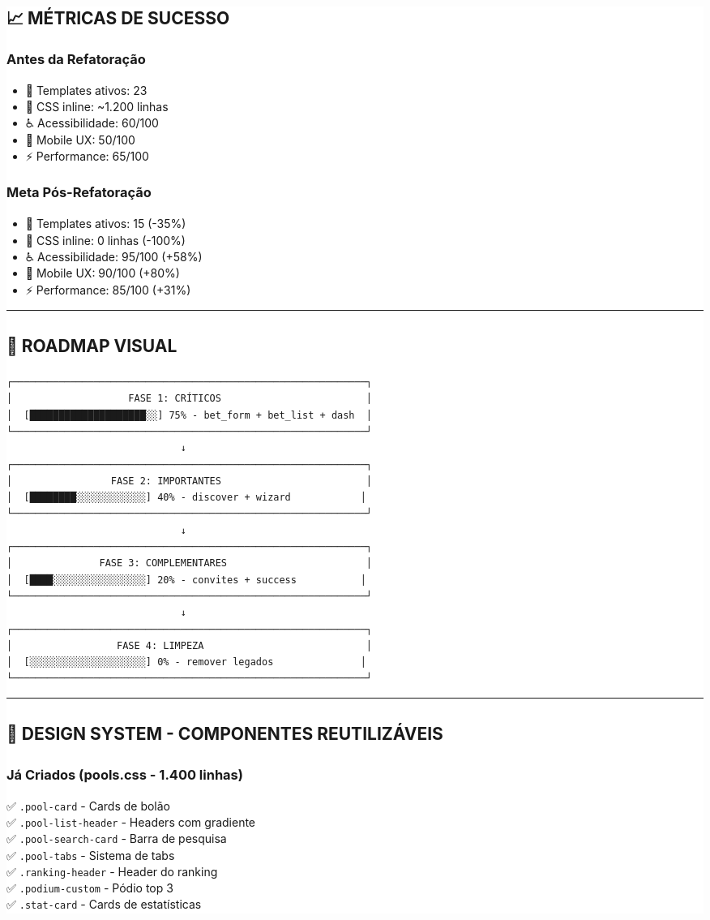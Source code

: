 
## 📈 MÉTRICAS DE SUCESSO

### **Antes da Refatoração**
- 📄 Templates ativos: 23
- 🎨 CSS inline: ~1.200 linhas
- ♿ Acessibilidade: 60/100
- 📱 Mobile UX: 50/100
- ⚡ Performance: 65/100

### **Meta Pós-Refatoração**
- 📄 Templates ativos: 15 (-35%)
- 🎨 CSS inline: 0 linhas (-100%)
- ♿ Acessibilidade: 95/100 (+58%)
- 📱 Mobile UX: 90/100 (+80%)
- ⚡ Performance: 85/100 (+31%)

---

## 🚀 ROADMAP VISUAL

```
┌─────────────────────────────────────────────────────────────┐
│                    FASE 1: CRÍTICOS                         │
│  [████████████████████░░] 75% - bet_form + bet_list + dash  │
└─────────────────────────────────────────────────────────────┘
                              ↓
┌─────────────────────────────────────────────────────────────┐
│                 FASE 2: IMPORTANTES                         │
│  [████████░░░░░░░░░░░░] 40% - discover + wizard            │
└─────────────────────────────────────────────────────────────┘
                              ↓
┌─────────────────────────────────────────────────────────────┐
│               FASE 3: COMPLEMENTARES                        │
│  [████░░░░░░░░░░░░░░░░] 20% - convites + success           │
└─────────────────────────────────────────────────────────────┘
                              ↓
┌─────────────────────────────────────────────────────────────┐
│                  FASE 4: LIMPEZA                            │
│  [░░░░░░░░░░░░░░░░░░░░] 0% - remover legados               │
└─────────────────────────────────────────────────────────────┘
```

---

## 🎨 DESIGN SYSTEM - COMPONENTES REUTILIZÁVEIS

### **Já Criados (pools.css - 1.400 linhas)**
✅ `.pool-card` - Cards de bolão  
✅ `.pool-list-header` - Headers com gradiente  
✅ `.pool-search-card` - Barra de pesquisa  
✅ `.pool-tabs` - Sistema de tabs  
✅ `.ranking-header` - Header do ranking  
✅ `.podium-custom` - Pódio top 3  
✅ `.stat-card` - Cards de estatísticas  
